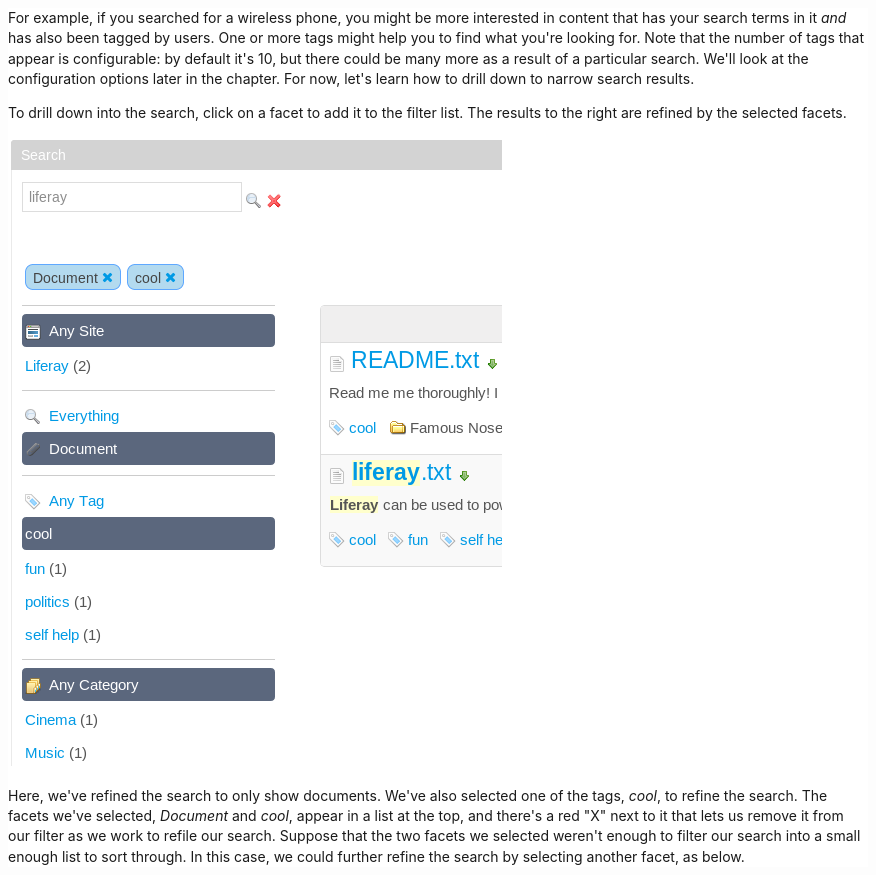 
For example, if you searched for a wireless phone, you might be more interested
in content that has your search terms in it *and* has also been tagged by users.
One or more tags might help you to find what you're looking for. Note that the
number of tags that appear is configurable: by default it's 10, but there could
be many more as a result of a particular search. We'll look at the configuration
options later in the chapter. For now, let's learn how to drill down to narrow
search results. 

To drill down into the search, click on a facet to add it to the filter list.
The results to the right are refined by the selected facets. 

![Figure 6.10: Drilling down creates a list of what you selected at the top of the screen.](../../../images/05-faceted-search-drill-down-1.png)

Here, we've refined the search to only show documents. We've also selected one
of the tags, *cool*, to refine the search. The facets we've selected, *Document*
and *cool*, appear in a list at the top, and there's a red "X" next to it that
lets us remove it from our filter as we work to refile our search.  Suppose that
the two facets we selected weren't enough to filter our search into a small
enough list to sort through. In this case, we could further refine the search by
selecting another facet, as below. 
